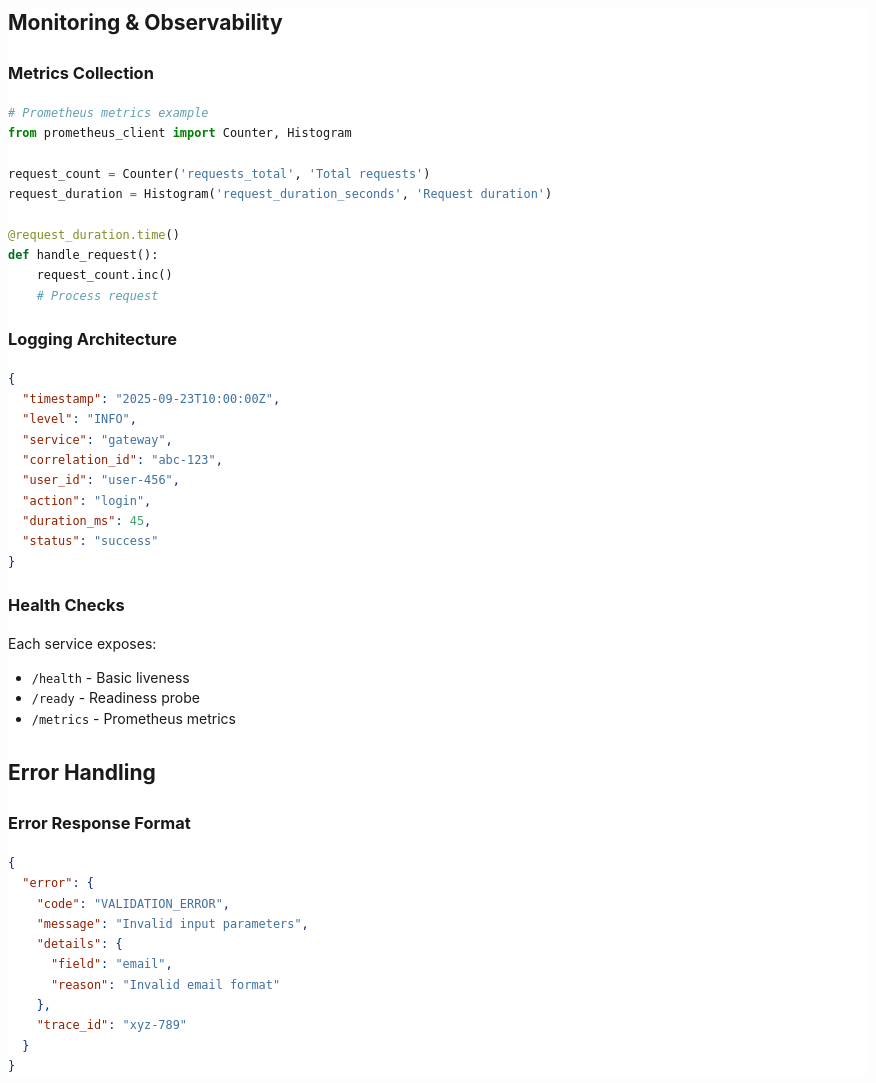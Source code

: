 ```yaml
```

## Monitoring & Observability

### Metrics Collection

```python
# Prometheus metrics example
from prometheus_client import Counter, Histogram

request_count = Counter('requests_total', 'Total requests')
request_duration = Histogram('request_duration_seconds', 'Request duration')

@request_duration.time()
def handle_request():
    request_count.inc()
    # Process request
```

### Logging Architecture

```json
{
  "timestamp": "2025-09-23T10:00:00Z",
  "level": "INFO",
  "service": "gateway",
  "correlation_id": "abc-123",
  "user_id": "user-456",
  "action": "login",
  "duration_ms": 45,
  "status": "success"
}
```

### Health Checks

Each service exposes:
- `/health` - Basic liveness
- `/ready` - Readiness probe
- `/metrics` - Prometheus metrics

## Error Handling

### Error Response Format

```json
{
  "error": {
    "code": "VALIDATION_ERROR",
    "message": "Invalid input parameters",
    "details": {
      "field": "email",
      "reason": "Invalid email format"
    },
    "trace_id": "xyz-789"
  }
}
```
